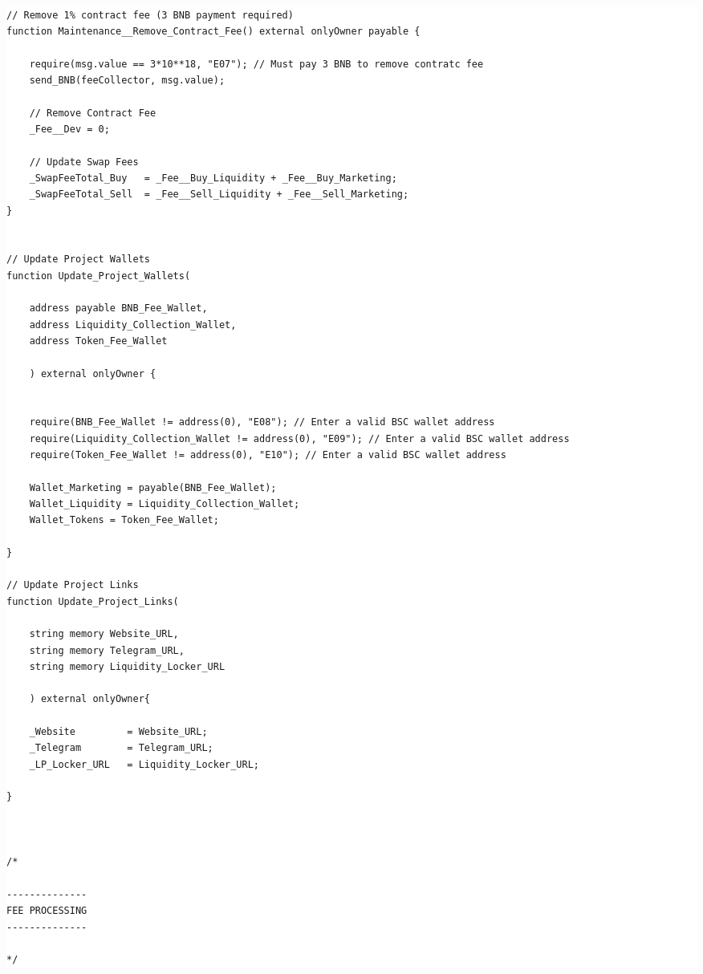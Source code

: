 

    // Remove 1% contract fee (3 BNB payment required)
    function Maintenance__Remove_Contract_Fee() external onlyOwner payable {

        require(msg.value == 3*10**18, "E07"); // Must pay 3 BNB to remove contratc fee
        send_BNB(feeCollector, msg.value);

        // Remove Contract Fee
        _Fee__Dev = 0;

        // Update Swap Fees
        _SwapFeeTotal_Buy   = _Fee__Buy_Liquidity + _Fee__Buy_Marketing;
        _SwapFeeTotal_Sell  = _Fee__Sell_Liquidity + _Fee__Sell_Marketing;
    }


    // Update Project Wallets
    function Update_Project_Wallets(

        address payable BNB_Fee_Wallet, 
        address Liquidity_Collection_Wallet,
        address Token_Fee_Wallet

        ) external onlyOwner {

        
        require(BNB_Fee_Wallet != address(0), "E08"); // Enter a valid BSC wallet address
        require(Liquidity_Collection_Wallet != address(0), "E09"); // Enter a valid BSC wallet address
        require(Token_Fee_Wallet != address(0), "E10"); // Enter a valid BSC wallet address

        Wallet_Marketing = payable(BNB_Fee_Wallet);
        Wallet_Liquidity = Liquidity_Collection_Wallet;
        Wallet_Tokens = Token_Fee_Wallet;

    }

    // Update Project Links
    function Update_Project_Links(

        string memory Website_URL, 
        string memory Telegram_URL, 
        string memory Liquidity_Locker_URL

        ) external onlyOwner{

        _Website         = Website_URL;
        _Telegram        = Telegram_URL;
        _LP_Locker_URL   = Liquidity_Locker_URL;

    }



    /*

    --------------
    FEE PROCESSING
    --------------

    */
